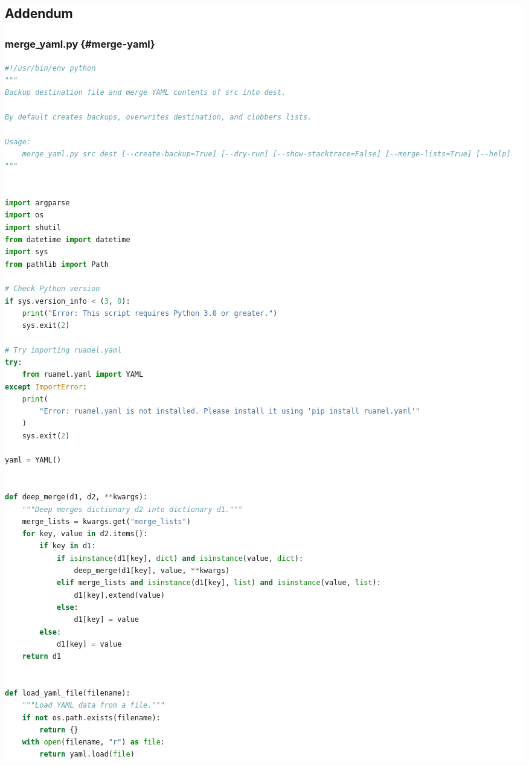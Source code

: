## Addendum
### merge_yaml.py {#merge-yaml}

```python
#!/usr/bin/env python
"""
Backup destination file and merge YAML contents of src into dest.

By default creates backups, overwrites destination, and clobbers lists.

Usage:
    merge_yaml.py src dest [--create-backup=True] [--dry-run] [--show-stacktrace=False] [--merge-lists=True] [--help]
"""


import argparse
import os
import shutil
from datetime import datetime
import sys
from pathlib import Path

# Check Python version
if sys.version_info < (3, 0):
    print("Error: This script requires Python 3.0 or greater.")
    sys.exit(2)

# Try importing ruamel.yaml
try:
    from ruamel.yaml import YAML
except ImportError:
    print(
        "Error: ruamel.yaml is not installed. Please install it using 'pip install ruamel.yaml'"
    )
    sys.exit(2)

yaml = YAML()


def deep_merge(d1, d2, **kwargs):
    """Deep merges dictionary d2 into dictionary d1."""
    merge_lists = kwargs.get("merge_lists")
    for key, value in d2.items():
        if key in d1:
            if isinstance(d1[key], dict) and isinstance(value, dict):
                deep_merge(d1[key], value, **kwargs)
            elif merge_lists and isinstance(d1[key], list) and isinstance(value, list):
                d1[key].extend(value)
            else:
                d1[key] = value
        else:
            d1[key] = value
    return d1


def load_yaml_file(filename):
    """Load YAML data from a file."""
    if not os.path.exists(filename):
        return {}
    with open(filename, "r") as file:
        return yaml.load(file)
```
